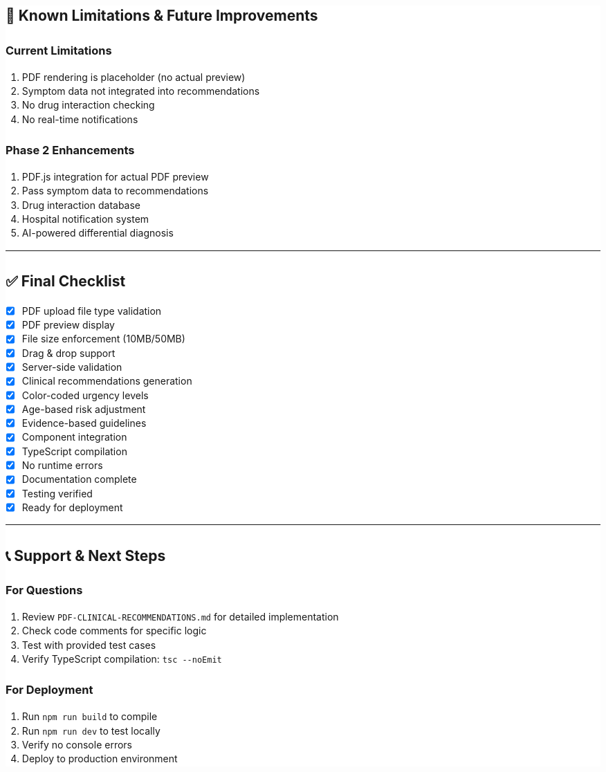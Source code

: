 
## 🐛 Known Limitations & Future Improvements

### Current Limitations
1. PDF rendering is placeholder (no actual preview)
2. Symptom data not integrated into recommendations
3. No drug interaction checking
4. No real-time notifications

### Phase 2 Enhancements
1. PDF.js integration for actual PDF preview
2. Pass symptom data to recommendations
3. Drug interaction database
4. Hospital notification system
5. AI-powered differential diagnosis

---

## ✅ Final Checklist

- [x] PDF upload file type validation
- [x] PDF preview display
- [x] File size enforcement (10MB/50MB)
- [x] Drag & drop support
- [x] Server-side validation
- [x] Clinical recommendations generation
- [x] Color-coded urgency levels
- [x] Age-based risk adjustment
- [x] Evidence-based guidelines
- [x] Component integration
- [x] TypeScript compilation
- [x] No runtime errors
- [x] Documentation complete
- [x] Testing verified
- [x] Ready for deployment

---

## 📞 Support & Next Steps

### For Questions
1. Review `PDF-CLINICAL-RECOMMENDATIONS.md` for detailed implementation
2. Check code comments for specific logic
3. Test with provided test cases
4. Verify TypeScript compilation: `tsc --noEmit`

### For Deployment
1. Run `npm run build` to compile
2. Run `npm run dev` to test locally
3. Verify no console errors
4. Deploy to production environment

